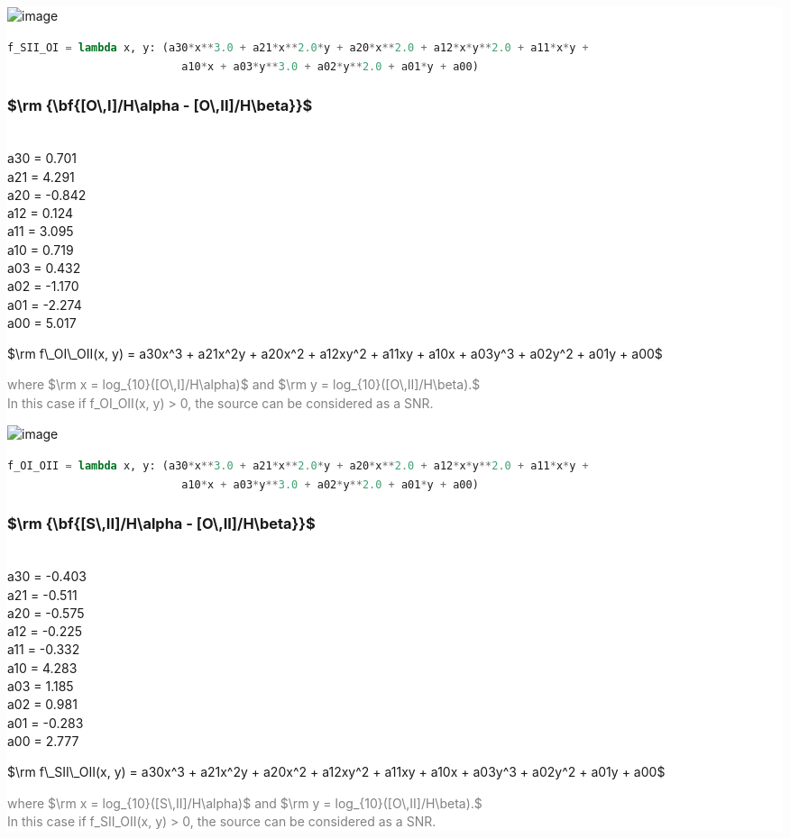 ![image](https://github.com/mariakop21/Diagnostics/assets/25170839/ae09a313-c689-4ac1-9831-ed0491736b48)



```python
f_SII_OI = lambda x, y: (a30*x**3.0 + a21*x**2.0*y + a20*x**2.0 + a12*x*y**2.0 + a11*x*y + 
                           a10*x + a03*y**3.0 + a02*y**2.0 + a01*y + a00)
```

### $`\rm {\bf{[O\,I]/H\alpha - [O\,II]/H\beta}}`$ 
<br> a30 =  0.701
<br> a21 =  4.291
<br> a20 =  -0.842
<br> a12 =  0.124
<br> a11 =  3.095
<br> a10 =  0.719
<br> a03 =  0.432
<br> a02 =  -1.170
<br> a01 =  -2.274
<br> a00 =  5.017

$`\rm f\_OI\_OII(x, y) = a30x^3 + a21x^2y + a20x^2 + a12xy^2 + a11xy + a10x + a03y^3 + a02y^2 + a01y + a00`$

<font color='gray'>  where $`\rm x = log_{10}([O\,I]/H\alpha)`$ and $`\rm y = log_{10}([O\,II]/H\beta).`$ </font>
<br> <font color='gray'>  In this case if f_OI_OII(x, y) > 0, the source can be considered as a SNR. </font>

![image](https://github.com/mariakop21/Diagnostics/assets/25170839/5bde01ba-4720-4143-89b2-0f7d19c804dc)



```python
f_OI_OII = lambda x, y: (a30*x**3.0 + a21*x**2.0*y + a20*x**2.0 + a12*x*y**2.0 + a11*x*y + 
                           a10*x + a03*y**3.0 + a02*y**2.0 + a01*y + a00)
```

### $`\rm {\bf{[S\,II]/H\alpha - [O\,II]/H\beta}}`$ 
<br> a30 =  -0.403
<br> a21 =  -0.511
<br> a20 =  -0.575
<br> a12 =  -0.225
<br> a11 =  -0.332
<br> a10 =  4.283
<br> a03 =  1.185
<br> a02 =  0.981
<br> a01 =  -0.283
<br> a00 =  2.777

$`\rm f\_SII\_OII(x, y) = a30x^3 + a21x^2y + a20x^2 + a12xy^2 + a11xy + a10x + a03y^3 + a02y^2 + a01y + a00`$

<font color='gray'>  where $`\rm x = log_{10}([S\,II]/H\alpha)`$ and $`\rm y = log_{10}([O\,II]/H\beta).`$ </font>
<br> <font color='gray'>  In this case if f_SII_OII(x, y) > 0, the source can be considered as a SNR. </font>
